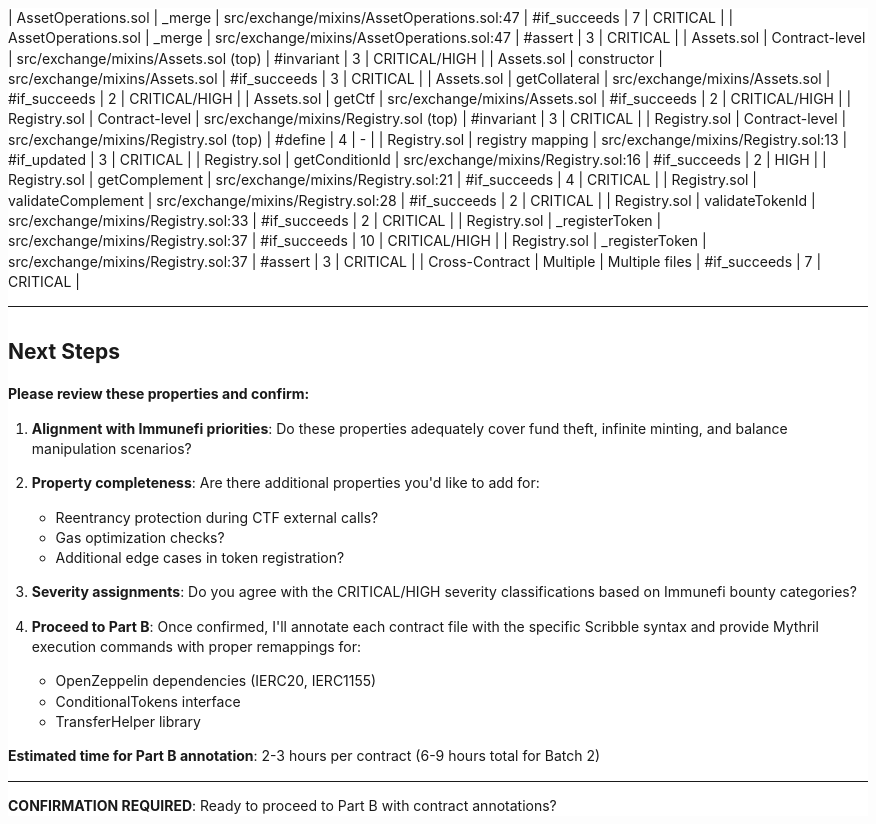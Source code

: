 | AssetOperations.sol | _merge | src/exchange/mixins/AssetOperations.sol:47 | #if_succeeds | 7 | CRITICAL |
| AssetOperations.sol | _merge | src/exchange/mixins/AssetOperations.sol:47 | #assert | 3 | CRITICAL |
| Assets.sol | Contract-level | src/exchange/mixins/Assets.sol (top) | #invariant | 3 | CRITICAL/HIGH |
| Assets.sol | constructor | src/exchange/mixins/Assets.sol | #if_succeeds | 3 | CRITICAL |
| Assets.sol | getCollateral | src/exchange/mixins/Assets.sol | #if_succeeds | 2 | CRITICAL/HIGH |
| Assets.sol | getCtf | src/exchange/mixins/Assets.sol | #if_succeeds | 2 | CRITICAL/HIGH |
| Registry.sol | Contract-level | src/exchange/mixins/Registry.sol (top) | #invariant | 3 | CRITICAL |
| Registry.sol | Contract-level | src/exchange/mixins/Registry.sol (top) | #define | 4 | - |
| Registry.sol | registry mapping | src/exchange/mixins/Registry.sol:13 | #if_updated | 3 | CRITICAL |
| Registry.sol | getConditionId | src/exchange/mixins/Registry.sol:16 | #if_succeeds | 2 | HIGH |
| Registry.sol | getComplement | src/exchange/mixins/Registry.sol:21 | #if_succeeds | 4 | CRITICAL |
| Registry.sol | validateComplement | src/exchange/mixins/Registry.sol:28 | #if_succeeds | 2 | CRITICAL |
| Registry.sol | validateTokenId | src/exchange/mixins/Registry.sol:33 | #if_succeeds | 2 | CRITICAL |
| Registry.sol | _registerToken | src/exchange/mixins/Registry.sol:37 | #if_succeeds | 10 | CRITICAL/HIGH |
| Registry.sol | _registerToken | src/exchange/mixins/Registry.sol:37 | #assert | 3 | CRITICAL |
| Cross-Contract | Multiple | Multiple files | #if_succeeds | 7 | CRITICAL |

---

## Next Steps

**Please review these properties and confirm:**

1. **Alignment with Immunefi priorities**: Do these properties adequately cover fund theft, infinite minting, and balance manipulation scenarios?

2. **Property completeness**: Are there additional properties you'd like to add for:
   - Reentrancy protection during CTF external calls?
   - Gas optimization checks?
   - Additional edge cases in token registration?

3. **Severity assignments**: Do you agree with the CRITICAL/HIGH severity classifications based on Immunefi bounty categories?

4. **Proceed to Part B**: Once confirmed, I'll annotate each contract file with the specific Scribble syntax and provide Mythril execution commands with proper remappings for:
   - OpenZeppelin dependencies (IERC20, IERC1155)
   - ConditionalTokens interface
   - TransferHelper library

**Estimated time for Part B annotation**: 2-3 hours per contract (6-9 hours total for Batch 2)

---

**CONFIRMATION REQUIRED**: Ready to proceed to Part B with contract annotations?